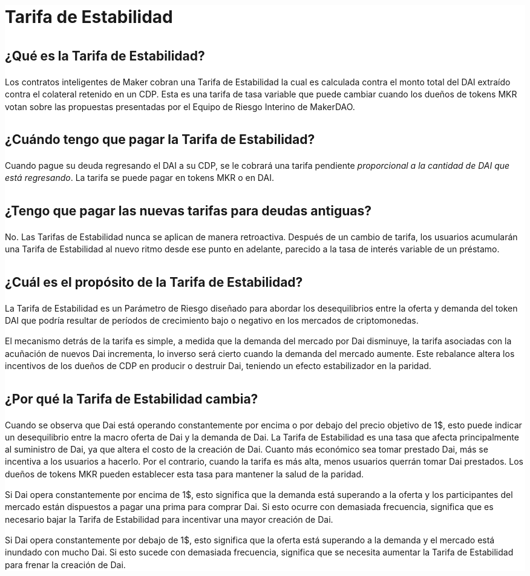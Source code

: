 # Tarifa de Estabilidad

## ¿Qué es la Tarifa de Estabilidad?

Los contratos inteligentes de Maker cobran una Tarifa de Estabilidad la cual es calculada contra el monto total del DAI extraído contra el colateral retenido en un CDP. Esta es una tarifa de tasa variable que puede cambiar cuando los dueños de tokens MKR votan sobre las propuestas presentadas por el Equipo de Riesgo Interino de MakerDAO.

## ¿Cuándo tengo que pagar la Tarifa de Estabilidad?

Cuando pague su deuda regresando el DAI a su CDP, se le cobrará una tarifa pendiente _proporcional a la cantidad de DAI que está regresando_. La tarifa se puede pagar en tokens MKR o en DAI.

## ¿Tengo que pagar las nuevas tarifas para deudas antiguas?

No. Las Tarifas de Estabilidad nunca se aplican de manera retroactiva. Después de un cambio de tarifa, los usuarios acumularán una Tarifa de Estabilidad al nuevo ritmo desde ese punto en adelante, parecido a la tasa de interés variable de un préstamo.

## ¿Cuál es el propósito de la Tarifa de Estabilidad?

La Tarifa de Estabilidad es un Parámetro de Riesgo diseñado para abordar los desequilibrios entre la oferta y demanda del token DAI que podría resultar de períodos de crecimiento bajo o negativo en los mercados de criptomonedas.

El mecanismo detrás de la tarifa es simple, a medida que la demanda del mercado por Dai disminuye, la tarifa asociadas con la acuñación de nuevos Dai incrementa, lo inverso será cierto cuando la demanda del mercado aumente. Este rebalance altera los incentivos de los dueños de CDP en producir o destruir Dai, teniendo un efecto estabilizador en la paridad.

## ¿Por qué la Tarifa de Estabilidad cambia?

Cuando se observa que Dai está operando constantemente por encima o por debajo del precio objetivo de 1$, esto puede indicar un desequilibrio entre la macro oferta de Dai y la demanda de Dai. La Tarifa de Estabilidad es una tasa que afecta principalmente al suministro de Dai, ya que altera el costo de la creación de Dai. Cuanto más económico sea tomar prestado Dai, más se incentiva a los usuarios a hacerlo. Por el contrario, cuando la tarifa es más alta, menos usuarios querrán tomar Dai prestados. Los dueños de tokens MKR pueden establecer esta tasa para mantener la salud de la paridad.

Si Dai opera constantemente por encima de 1$, esto significa que la demanda está superando a la oferta y los participantes del mercado están dispuestos a pagar una prima para comprar Dai. Si esto ocurre con demasiada frecuencia, significa que es necesario bajar la Tarifa de Estabilidad para incentivar una mayor creación de Dai.

Si Dai opera constantemente por debajo de 1$, esto significa que la oferta está superando a la demanda y el mercado está inundado con mucho Dai. Si esto sucede con demasiada frecuencia, significa que se necesita aumentar la Tarifa de Estabilidad para frenar la creación de Dai.

